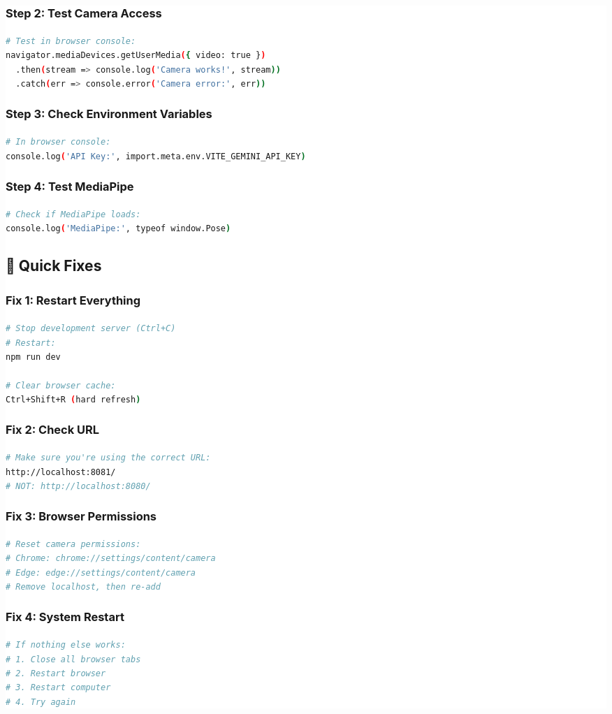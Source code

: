 ### **Step 2: Test Camera Access**
```bash
# Test in browser console:
navigator.mediaDevices.getUserMedia({ video: true })
  .then(stream => console.log('Camera works!', stream))
  .catch(err => console.error('Camera error:', err))
```

### **Step 3: Check Environment Variables**
```bash
# In browser console:
console.log('API Key:', import.meta.env.VITE_GEMINI_API_KEY)
```

### **Step 4: Test MediaPipe**
```bash
# Check if MediaPipe loads:
console.log('MediaPipe:', typeof window.Pose)
```

## 🚀 Quick Fixes

### **Fix 1: Restart Everything**
```bash
# Stop development server (Ctrl+C)
# Restart:
npm run dev

# Clear browser cache:
Ctrl+Shift+R (hard refresh)
```

### **Fix 2: Check URL**
```bash
# Make sure you're using the correct URL:
http://localhost:8081/
# NOT: http://localhost:8080/
```

### **Fix 3: Browser Permissions**
```bash
# Reset camera permissions:
# Chrome: chrome://settings/content/camera
# Edge: edge://settings/content/camera
# Remove localhost, then re-add
```

### **Fix 4: System Restart**
```bash
# If nothing else works:
# 1. Close all browser tabs
# 2. Restart browser
# 3. Restart computer
# 4. Try again
```
